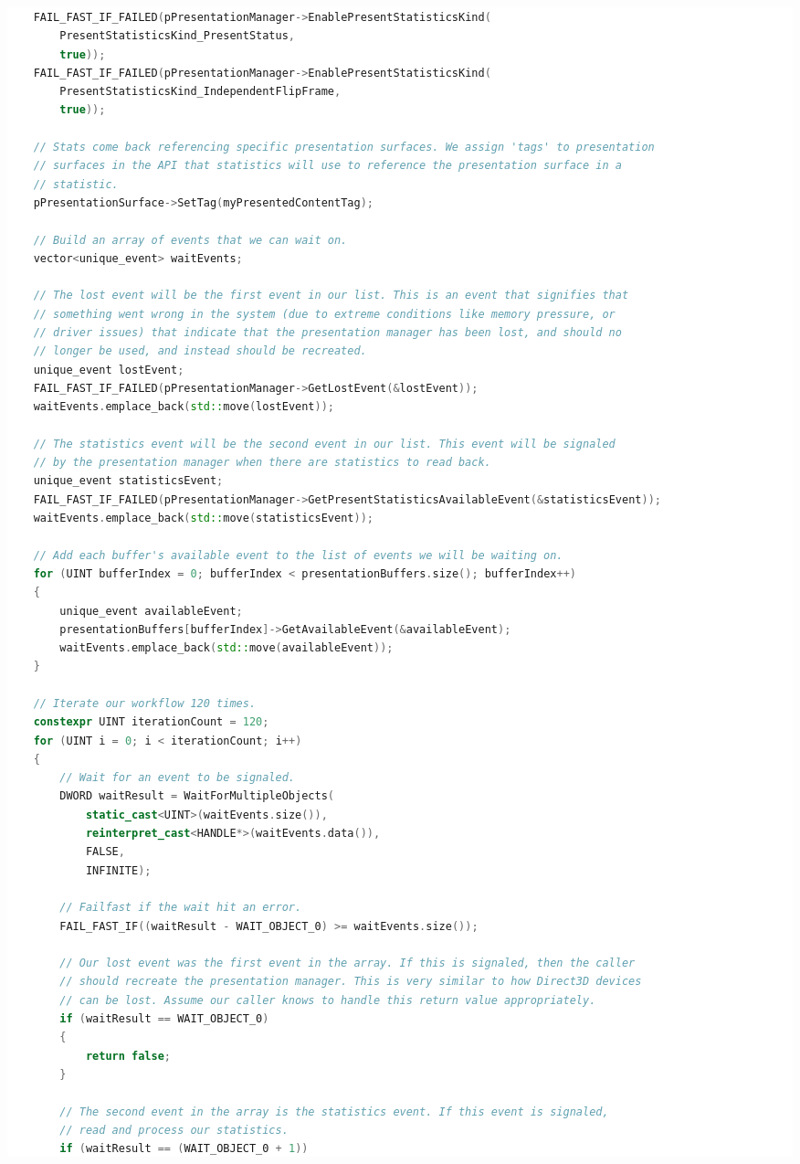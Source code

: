 ```cpp
    FAIL_FAST_IF_FAILED(pPresentationManager->EnablePresentStatisticsKind(
        PresentStatisticsKind_PresentStatus,
        true));
    FAIL_FAST_IF_FAILED(pPresentationManager->EnablePresentStatisticsKind(
        PresentStatisticsKind_IndependentFlipFrame,
        true));

    // Stats come back referencing specific presentation surfaces. We assign 'tags' to presentation
    // surfaces in the API that statistics will use to reference the presentation surface in a
    // statistic.
    pPresentationSurface->SetTag(myPresentedContentTag);

    // Build an array of events that we can wait on.
    vector<unique_event> waitEvents;

    // The lost event will be the first event in our list. This is an event that signifies that
    // something went wrong in the system (due to extreme conditions like memory pressure, or
    // driver issues) that indicate that the presentation manager has been lost, and should no
    // longer be used, and instead should be recreated.
    unique_event lostEvent;
    FAIL_FAST_IF_FAILED(pPresentationManager->GetLostEvent(&lostEvent));
    waitEvents.emplace_back(std::move(lostEvent));

    // The statistics event will be the second event in our list. This event will be signaled
    // by the presentation manager when there are statistics to read back.
    unique_event statisticsEvent;
    FAIL_FAST_IF_FAILED(pPresentationManager->GetPresentStatisticsAvailableEvent(&statisticsEvent));
    waitEvents.emplace_back(std::move(statisticsEvent));

    // Add each buffer's available event to the list of events we will be waiting on.
    for (UINT bufferIndex = 0; bufferIndex < presentationBuffers.size(); bufferIndex++)
    {
        unique_event availableEvent;
        presentationBuffers[bufferIndex]->GetAvailableEvent(&availableEvent);
        waitEvents.emplace_back(std::move(availableEvent));
    }

    // Iterate our workflow 120 times.
    constexpr UINT iterationCount = 120;
    for (UINT i = 0; i < iterationCount; i++)
    {
        // Wait for an event to be signaled.
        DWORD waitResult = WaitForMultipleObjects(
            static_cast<UINT>(waitEvents.size()),
            reinterpret_cast<HANDLE*>(waitEvents.data()),
            FALSE,
            INFINITE);

        // Failfast if the wait hit an error.
        FAIL_FAST_IF((waitResult - WAIT_OBJECT_0) >= waitEvents.size());

        // Our lost event was the first event in the array. If this is signaled, then the caller
        // should recreate the presentation manager. This is very similar to how Direct3D devices
        // can be lost. Assume our caller knows to handle this return value appropriately.
        if (waitResult == WAIT_OBJECT_0)
        {
            return false;
        }

        // The second event in the array is the statistics event. If this event is signaled,
        // read and process our statistics.
        if (waitResult == (WAIT_OBJECT_0 + 1))
```